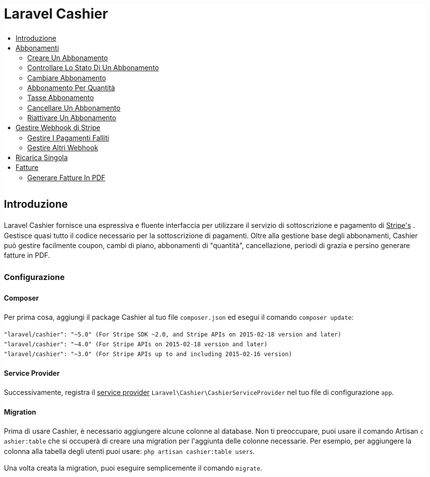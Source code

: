 # Laravel Cashier

- [Introduzione](#introduzione)
- [Abbonamenti](#abbonamenti)
	- [Creare Un Abbonamento](#creare-abbonamento)
	- [Controllare Lo Stato Di Un Abbonamento](#controllare-stato-abbonamento)
	- [Cambiare Abbonamento](#cambiare-abbonamento)
	- [Abbonamento Per Quantità](#abbonamento-per-quantita)
	- [Tasse Abbonamento](#tasse-abbonamento)
	- [Cancellare Un Abbonamento](#cancellare-abbonamento)
	- [Riattivare Un Abbonamento](#riattivare-abbonamento)
- [Gestire Webhook di Stripe](#gestire-webhook-stripe)
	- [Gestire I Pagamenti Falliti](#gestire-pagamenti-falliti)
	- [Gestire Altri Webhook](#gestire-altri-webhook)
- [Ricarica Singola](#ricarica-singola)
- [Fatture](#fatture)
	- [Generare Fatture In PDF](#generare-fatture-pdf)

<a name="introduzione"></a>
## Introduzione

Laravel Cashier fornisce una espressiva e fluente interfaccia per utilizzare il servizio di sottoscrizione e pagamento di [Stripe's](https://stripe.com) . Gestisce quasi tutto il codice necessario per la sottoscrizione di pagamenti. Oltre alla gestione base degli abbonamenti, Cashier può gestire facilmente coupon, cambi di piano, abbonamenti di "quantità", cancellazione, periodi di grazia e persino generare fatture in PDF.

<a name="configurazione"></a>
### Configurazione

#### Composer

Per prima cosa, aggiungi il package Cashier al tuo file `composer.json` ed esegui il comando `composer update`:

	"laravel/cashier": "~5.0" (For Stripe SDK ~2.0, and Stripe APIs on 2015-02-18 version and later)
	"laravel/cashier": "~4.0" (For Stripe APIs on 2015-02-18 version and later)
	"laravel/cashier": "~3.0" (For Stripe APIs up to and including 2015-02-16 version)

#### Service Provider

Successivamente, registra il [service provider](/provider) `Laravel\Cashier\CashierServiceProvider`  nel tuo file di configurazione `app`.

#### Migration

Prima di usare Cashier, è necessario aggiungere alcune colonne al database. Non ti preoccupare, puoi usare il comando Artisan `cashier:table` che si occuperà di creare una migration per l'aggiunta delle colonne necessarie. Per esempio, per aggiungere la colonna alla tabella degli utenti puoi usare: `php artisan cashier:table users`.

Una volta creata la migration, puoi eseguire semplicemente il comando `migrate`.
